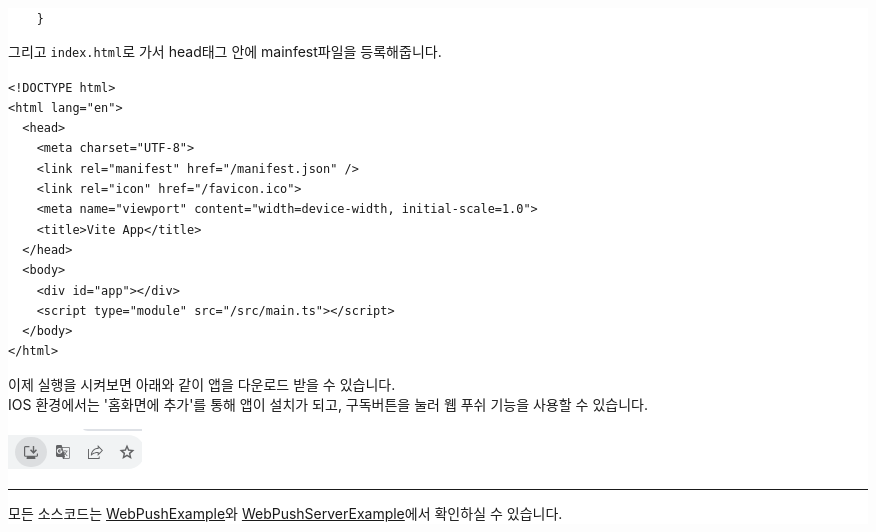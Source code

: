 ```
    }
```

그리고 `index.html`로 가서 head태그 안에 mainfest파일을 등록해줍니다.

```
<!DOCTYPE html>
<html lang="en">
  <head>
    <meta charset="UTF-8">
    <link rel="manifest" href="/manifest.json" />
    <link rel="icon" href="/favicon.ico">
    <meta name="viewport" content="width=device-width, initial-scale=1.0">
    <title>Vite App</title>
  </head>
  <body>
    <div id="app"></div>
    <script type="module" src="/src/main.ts"></script>
  </body>
</html>
```

이제 실행을 시켜보면 아래와 같이 앱을 다운로드 받을 수 있습니다.  
IOS 환경에서는 '홈화면에 추가'를 통해 앱이 설치가 되고, 구독버튼을 눌러 웹 푸쉬 기능을 사용할 수 있습니다.

<img src='/assets/web/web-push-5.png'>

---

모든 소스코드는 [WebPushExample]와 [WebPushServerExample]에서 확인하실 수 있습니다.

[Service Worker]: (https://developer.mozilla.org/en-US/docs/Web/API/Service_Worker_API)
[PushManager]: (https://developer.mozilla.org/en-US/docs/Web/API/PushManager)
[favicon-generator]: (https://www.favicon-generator.org/)
[WebPushExample]: (https://github.com/ParkBeomMin/WebPushExample)
[WebPushServerExample]: (https://github.com/ParkBeomMin/WebPushServerExample)
